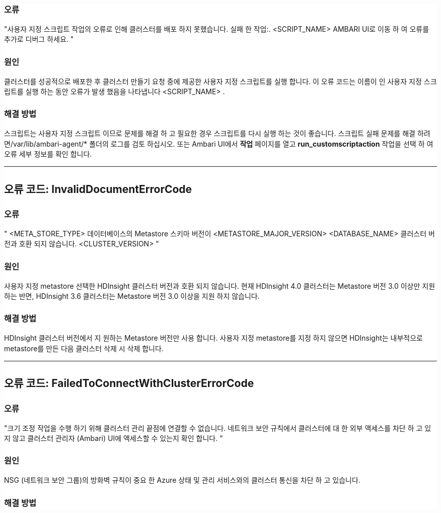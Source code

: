 ### <a name="error"></a>오류

"사용자 지정 스크립트 작업의 오류로 인해 클러스터를 배포 하지 못했습니다. 실패 한 작업:. \<SCRIPT_NAME\> AMBARI UI로 이동 하 여 오류를 추가로 디버그 하세요. "

### <a name="cause"></a>원인

클러스터를 성공적으로 배포한 후 클러스터 만들기 요청 중에 제공한 사용자 지정 스크립트를 실행 합니다. 이 오류 코드는 이름이 인 사용자 지정 스크립트를 실행 하는 동안 오류가 발생 했음을 나타냅니다 \<SCRIPT_NAME\> .

### <a name="resolution"></a>해결 방법

스크립트는 사용자 지정 스크립트 이므로 문제를 해결 하 고 필요한 경우 스크립트를 다시 실행 하는 것이 좋습니다. 스크립트 실패 문제를 해결 하려면/var/lib/ambari-agent/* 폴더의 로그를 검토 하십시오. 또는 Ambari UI에서 **작업** 페이지를 열고 **run_customscriptaction** 작업을 선택 하 여 오류 세부 정보를 확인 합니다.

---

## <a name="error-codeinvaliddocumenterrorcode"></a>오류 코드: InvalidDocumentErrorCode

### <a name="error"></a>오류

" \<META_STORE_TYPE\> 데이터베이스의 Metastore 스키마 버전이 \<METASTORE_MAJOR_VERSION\> \<DATABASE_NAME\> 클러스터 버전과 호환 되지 않습니다. \<CLUSTER_VERSION\> "

### <a name="cause"></a>원인

사용자 지정 metastore 선택한 HDInsight 클러스터 버전과 호환 되지 않습니다. 현재 HDInsight 4.0 클러스터는 Metastore 버전 3.0 이상만 지원 하는 반면, HDInsight 3.6 클러스터는 Metastore 버전 3.0 이상을 지원 하지 않습니다.

### <a name="resolution"></a>해결 방법

HDInsight 클러스터 버전에서 지 원하는 Metastore 버전만 사용 합니다. 사용자 지정 metastore를 지정 하지 않으면 HDInsight는 내부적으로 metastore를 만든 다음 클러스터 삭제 시 삭제 합니다.

---

## <a name="error-code-failedtoconnectwithclustererrorcode"></a>오류 코드: FailedToConnectWithClusterErrorCode 

### <a name="error"></a>오류

"크기 조정 작업을 수행 하기 위해 클러스터 관리 끝점에 연결할 수 없습니다. 네트워크 보안 규칙에서 클러스터에 대 한 외부 액세스를 차단 하 고 있지 않고 클러스터 관리자 (Ambari) UI에 액세스할 수 있는지 확인 합니다. "

### <a name="cause"></a>원인

NSG (네트워크 보안 그룹)의 방화벽 규칙이 중요 한 Azure 상태 및 관리 서비스와의 클러스터 통신을 차단 하 고 있습니다.

### <a name="resolution"></a>해결 방법
